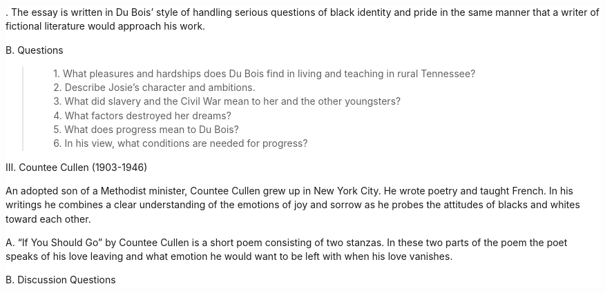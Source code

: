 . The essay is written in Du Bois’ style of handling serious questions of black identity and pride in the same manner that a writer of fictional literature would approach his work.
</p>
<p>
B. Questions
</p>
<blockquote>
<dl>
<dt>
<font color="#ffffff" style="visibility:hidden;">
____
</font>
1. What pleasures and hardships does Du Bois find in living and teaching in rural Tennessee?
<dt>
<font color="#ffffff" style="visibility:hidden;">
____
</font>
2. Describe Josie’s character and ambitions.
<dt>
<font color="#ffffff" style="visibility:hidden;">
____
</font>
3. What did slavery and the Civil War mean to her and the other youngsters?
<dt>
<font color="#ffffff" style="visibility:hidden;">
____
</font>
4. What factors destroyed her dreams?
<dt>
<font color="#ffffff" style="visibility:hidden;">
____
</font>
5. What does progress mean to Du Bois?
<dt>
<font color="#ffffff" style="visibility:hidden;">
____
</font>
6. In his view, what conditions are needed for progress?
</dt>
</dt>
</dt>
</dt>
</dt>
</dt>
</dl>
</blockquote>
III. Countee Cullen (1903-1946)
<p>
An adopted son of a Methodist minister, Countee Cullen grew up in New York City. He wrote poetry and taught French. In his writings he combines a clear understanding of the emotions of joy and sorrow as he probes the attitudes of blacks and whites toward each other.
</p>
<p>
A. “If You Should Go” by Countee Cullen is a short poem consisting of two stanzas. In these two parts of the poem the poet speaks of his love leaving and what emotion he would want to be left with when his love vanishes.
</p>
<p>
B. Discussion Questions
</p>
<blockquote>
<dl>